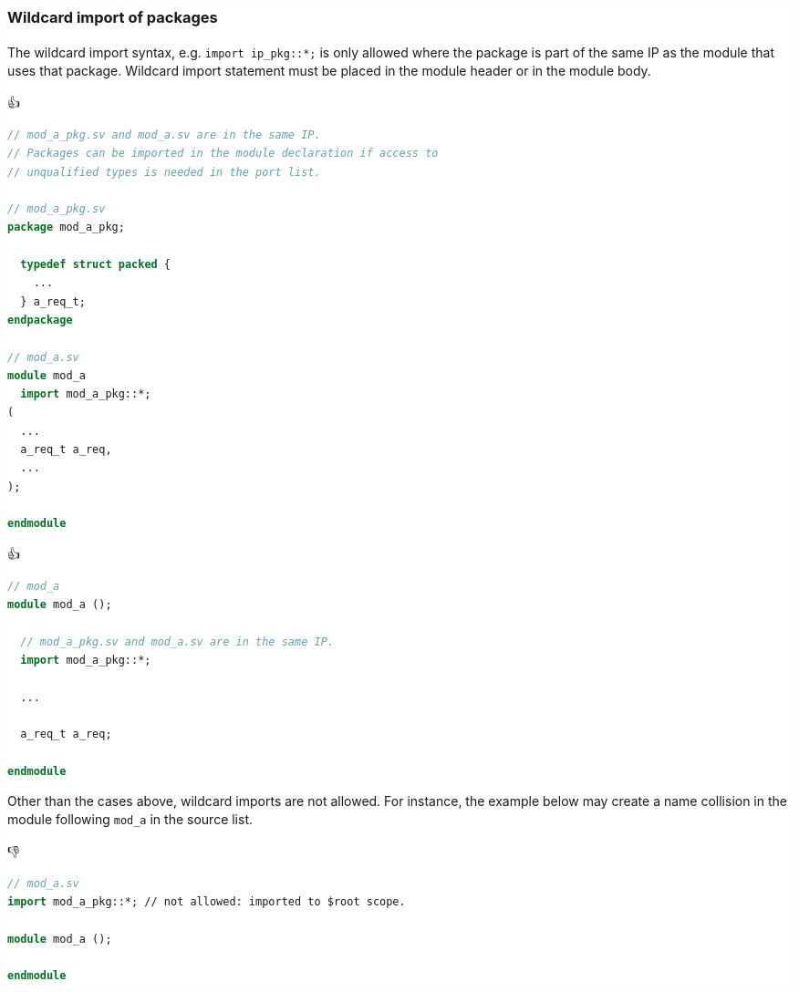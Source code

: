 ### Wildcard import of packages

The wildcard import syntax, e.g. `import ip_pkg::*;` is only allowed where the
package is part of the same IP as the module that uses that package.  Wildcard
import statement must be placed in the module header or in the module body.

&#x1f44d;
```systemverilog {.good}
// mod_a_pkg.sv and mod_a.sv are in the same IP.
// Packages can be imported in the module declaration if access to
// unqualified types is needed in the port list.

// mod_a_pkg.sv
package mod_a_pkg;

  typedef struct packed {
    ...
  } a_req_t;
endpackage

// mod_a.sv
module mod_a
  import mod_a_pkg::*;
(
  ...
  a_req_t a_req,
  ...
);

endmodule
```

&#x1f44d;
```systemverilog {.good}
// mod_a
module mod_a ();

  // mod_a_pkg.sv and mod_a.sv are in the same IP.
  import mod_a_pkg::*;

  ...

  a_req_t a_req;

endmodule
```

Other than the cases above, wildcard imports are not allowed. For instance,
the example below may create a name collision in the module following `mod_a`
in the source list.

&#x1f44e;
```systemverilog {.bad}
// mod_a.sv
import mod_a_pkg::*; // not allowed: imported to $root scope.

module mod_a ();

endmodule
```

